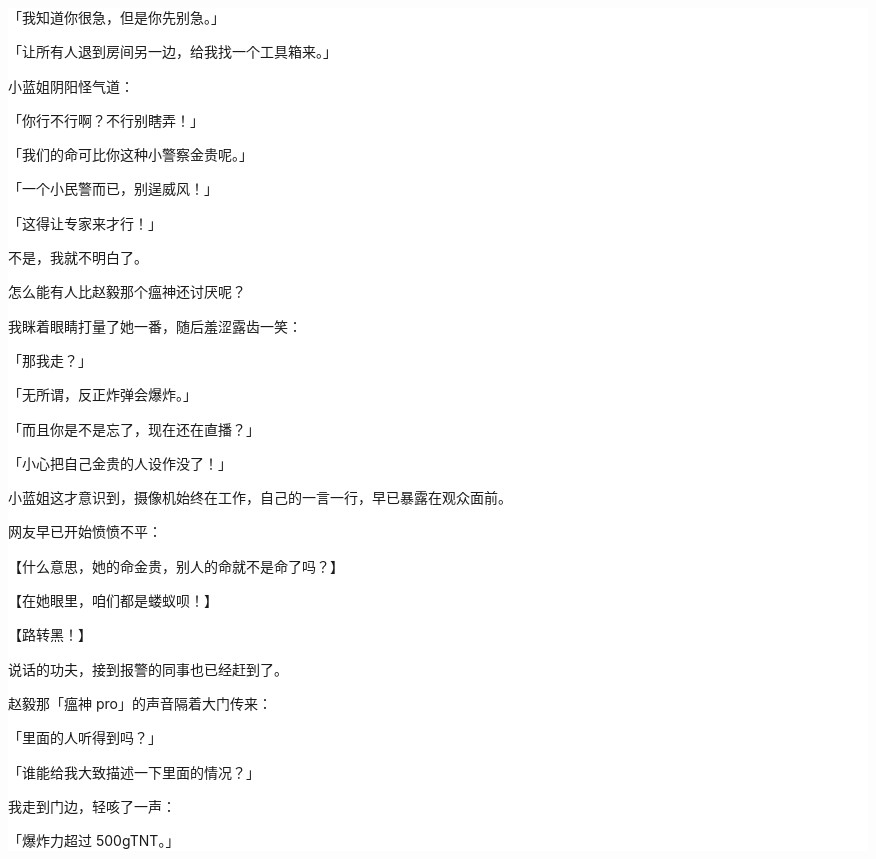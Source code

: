 「我知道你很急，但是你先别急。」


「让所有人退到房间另一边，给我找一个工具箱来。」


小蓝姐阴阳怪气道：


「你行不行啊？不行别瞎弄！」


「我们的命可比你这种小警察金贵呢。」


「一个小民警而已，别逞威风！」


「这得让专家来才行！」


不是，我就不明白了。


怎么能有人比赵毅那个瘟神还讨厌呢？


我眯着眼睛打量了她一番，随后羞涩露齿一笑：


「那我走？」


「无所谓，反正炸弹会爆炸。」


「而且你是不是忘了，现在还在直播？」


「小心把自己金贵的人设作没了！」


小蓝姐这才意识到，摄像机始终在工作，自己的一言一行，早已暴露在观众面前。


网友早已开始愤愤不平：


【什么意思，她的命金贵，别人的命就不是命了吗？】


【在她眼里，咱们都是蝼蚁呗！】


【路转黑！】


说话的功夫，接到报警的同事也已经赶到了。


赵毅那「瘟神 pro」的声音隔着大门传来：


「里面的人听得到吗？」


「谁能给我大致描述一下里面的情况？」


我走到门边，轻咳了一声：


「爆炸力超过 500gTNT。」
